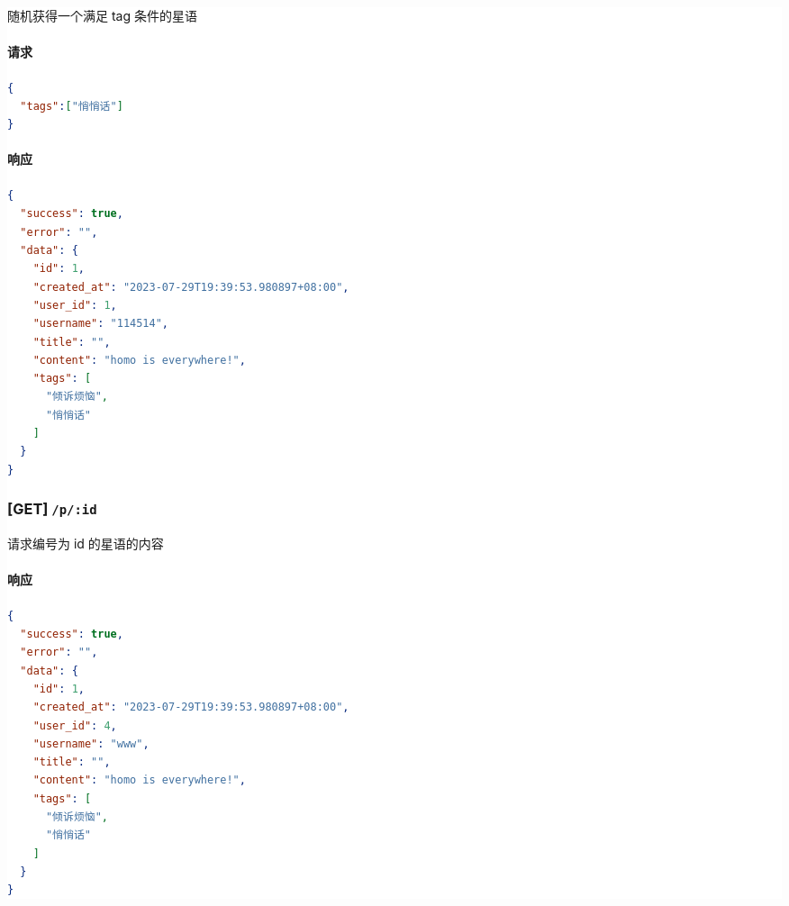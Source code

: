 随机获得一个满足 tag 条件的星语

#### 请求

```json
{
  "tags":["悄悄话"]
}
```

#### 响应

```json
{
  "success": true,
  "error": "",
  "data": {
    "id": 1,
    "created_at": "2023-07-29T19:39:53.980897+08:00",
    "user_id": 1,
    "username": "114514",
    "title": "",
    "content": "homo is everywhere!",
    "tags": [
      "倾诉烦恼",
      "悄悄话"
    ]
  }
}
```

### [GET] `/p/:id`

请求编号为 id 的星语的内容

#### 响应

```json
{
  "success": true,
  "error": "",
  "data": {
    "id": 1,
    "created_at": "2023-07-29T19:39:53.980897+08:00",
    "user_id": 4,
    "username": "www",
    "title": "",
    "content": "homo is everywhere!",
    "tags": [
      "倾诉烦恼",
      "悄悄话"
    ]
  }
}
```
